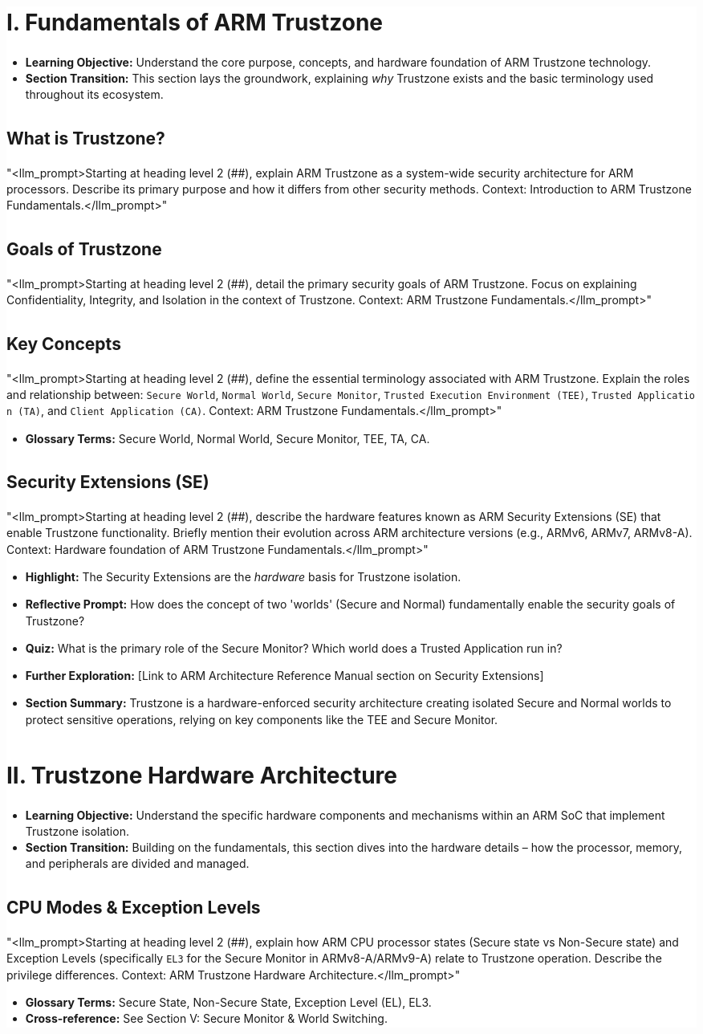 # I. Fundamentals of ARM Trustzone
*   **Learning Objective:** Understand the core purpose, concepts, and hardware foundation of ARM Trustzone technology.
*   **Section Transition:** This section lays the groundwork, explaining *why* Trustzone exists and the basic terminology used throughout its ecosystem.

## What is Trustzone?
"<llm_prompt>Starting at heading level 2 (##), explain ARM Trustzone as a system-wide security architecture for ARM processors. Describe its primary purpose and how it differs from other security methods. Context: Introduction to ARM Trustzone Fundamentals.</llm_prompt>"

## Goals of Trustzone
"<llm_prompt>Starting at heading level 2 (##), detail the primary security goals of ARM Trustzone. Focus on explaining Confidentiality, Integrity, and Isolation in the context of Trustzone. Context: ARM Trustzone Fundamentals.</llm_prompt>"

## Key Concepts
"<llm_prompt>Starting at heading level 2 (##), define the essential terminology associated with ARM Trustzone. Explain the roles and relationship between: `Secure World`, `Normal World`, `Secure Monitor`, `Trusted Execution Environment (TEE)`, `Trusted Application (TA)`, and `Client Application (CA)`. Context: ARM Trustzone Fundamentals.</llm_prompt>"
*   **Glossary Terms:** Secure World, Normal World, Secure Monitor, TEE, TA, CA.

## Security Extensions (SE)
"<llm_prompt>Starting at heading level 2 (##), describe the hardware features known as ARM Security Extensions (SE) that enable Trustzone functionality. Briefly mention their evolution across ARM architecture versions (e.g., ARMv6, ARMv7, ARMv8-A). Context: Hardware foundation of ARM Trustzone Fundamentals.</llm_prompt>"
*   **Highlight:** The Security Extensions are the *hardware* basis for Trustzone isolation.

*   **Reflective Prompt:** How does the concept of two 'worlds' (Secure and Normal) fundamentally enable the security goals of Trustzone?
*   **Quiz:** What is the primary role of the Secure Monitor? Which world does a Trusted Application run in?
*   **Further Exploration:** [Link to ARM Architecture Reference Manual section on Security Extensions]
*   **Section Summary:** Trustzone is a hardware-enforced security architecture creating isolated Secure and Normal worlds to protect sensitive operations, relying on key components like the TEE and Secure Monitor.

# II. Trustzone Hardware Architecture
*   **Learning Objective:** Understand the specific hardware components and mechanisms within an ARM SoC that implement Trustzone isolation.
*   **Section Transition:** Building on the fundamentals, this section dives into the hardware details – how the processor, memory, and peripherals are divided and managed.

## CPU Modes & Exception Levels
"<llm_prompt>Starting at heading level 2 (##), explain how ARM CPU processor states (Secure state vs Non-Secure state) and Exception Levels (specifically `EL3` for the Secure Monitor in ARMv8-A/ARMv9-A) relate to Trustzone operation. Describe the privilege differences. Context: ARM Trustzone Hardware Architecture.</llm_prompt>"
*   **Glossary Terms:** Secure State, Non-Secure State, Exception Level (EL), EL3.
*   **Cross-reference:** See Section V: Secure Monitor & World Switching.
